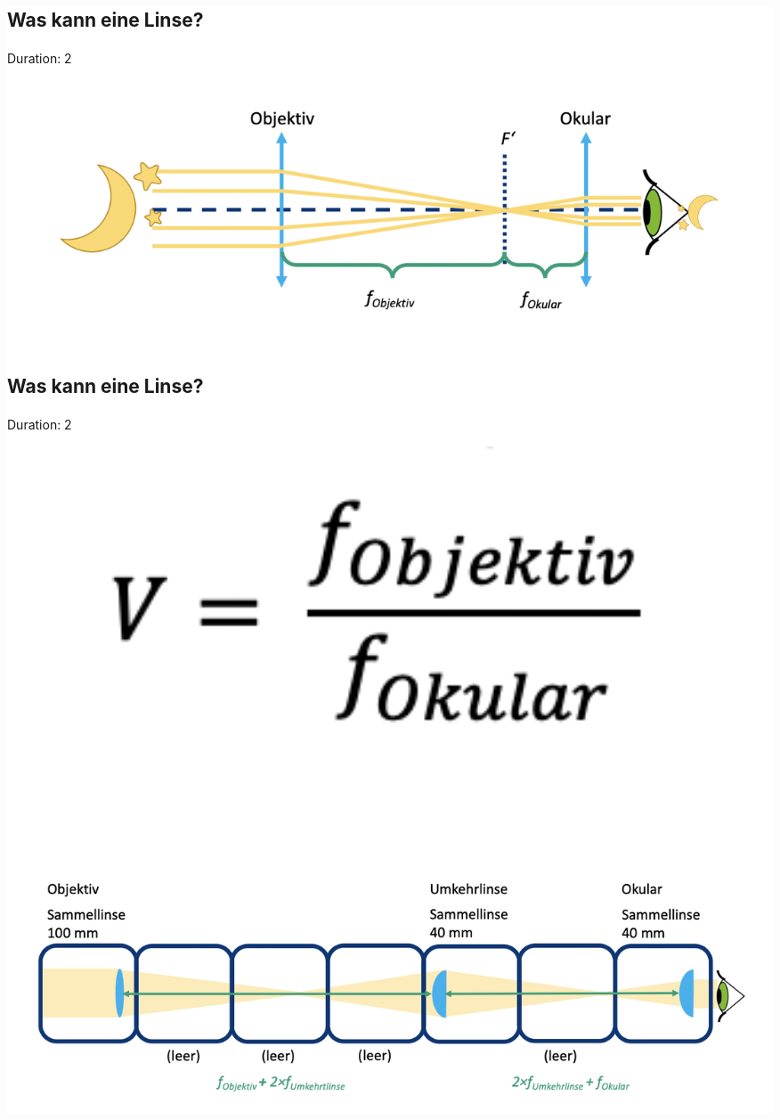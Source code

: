 
## Was kann eine Linse?
Duration: 2

<p align="center">
<img src="./ASSETS/UC2_minibox_22.png" width="800">
</p>


## Was kann eine Linse?
Duration: 2

<p align="center">
<img src="./ASSETS/UC2_minibox_23.png" width="800">
</p>

<p align="center">
<img src="./ASSETS/UC2_minibox_24.png" width="800">
</p>
